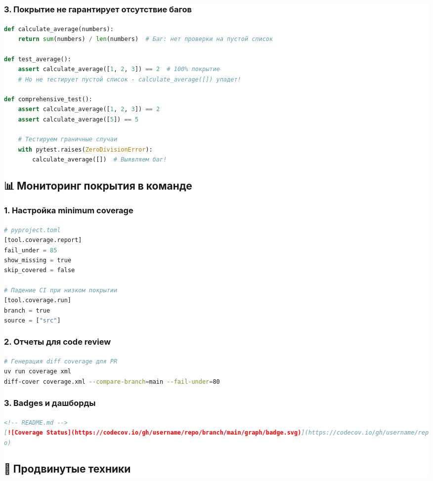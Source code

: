 ### 3. Покрытие не гарантирует отсутствие багов

```python
def calculate_average(numbers):
    return sum(numbers) / len(numbers)  # Баг: нет проверки на пустой список

def test_average():
    assert calculate_average([1, 2, 3]) == 2  # 100% покрытие
    # Но не тестирует пустой список - calculate_average([]) упадет!

def comprehensive_test():
    assert calculate_average([1, 2, 3]) == 2
    assert calculate_average([5]) == 5
    
    # Тестируем граничные случаи
    with pytest.raises(ZeroDivisionError):
        calculate_average([])  # Выявляем баг!
```

## 📊 Мониторинг покрытия в команде

### 1. Настройка minimum coverage

```python
# pyproject.toml
[tool.coverage.report]
fail_under = 85
show_missing = true
skip_covered = false

# Падение CI при низком покрытии
[tool.coverage.run]
branch = true
source = ["src"]
```

### 2. Отчеты для code review

```bash
# Генерация diff coverage для PR
uv run coverage xml
diff-cover coverage.xml --compare-branch=main --fail-under=80
```

### 3. Badges и дашборды

```markdown
<!-- README.md -->
[![Coverage Status](https://codecov.io/gh/username/repo/branch/main/graph/badge.svg)](https://codecov.io/gh/username/repo)
```

## 🎯 Продвинутые техники
